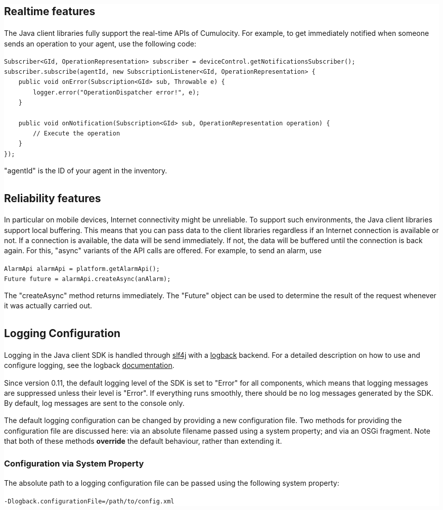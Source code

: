 ## Realtime features

The Java client libraries fully support the real-time APIs of Cumulocity. For example, to get immediately notified when someone sends an operation to your agent, use the following code:

	Subscriber<GId, OperationRepresentation> subscriber = deviceControl.getNotificationsSubscriber();
	subscriber.subscribe(agentId, new SubscriptionListener<GId, OperationRepresentation> {
		public void onError(Subscription<GId> sub, Throwable e) {
			logger.error("OperationDispatcher error!", e);
		}
		
		public void onNotification(Subscription<GId> sub, OperationRepresentation operation) {
			// Execute the operation
		}
	});

"agentId" is the ID of your agent in the inventory.

## Reliability features

In particular on mobile devices, Internet connectivity might be unreliable. To support such environments, the Java client libraries support local buffering. This means that you can pass data to the client libraries regardless if an Internet connection is available or not. If a connection is available, the data will be send immediately. If not, the data will be buffered until the connection is back again. For this, "async" variants of the API calls are offered. For example, to send an alarm, use

	AlarmApi alarmApi = platform.getAlarmApi();
	Future future = alarmApi.createAsync(anAlarm);

The "createAsync" method returns immediately. The "Future" object can be used to determine the result of the request whenever it was actually carried out.

## Logging Configuration

Logging in the Java client SDK is handled through [slf4j](http://www.slf4j.org/) with a [logback](http://logback.qos.ch) backend. For a detailed description on how to use and configure logging, see the logback [documentation](http://logback.qos.ch/documentation.html).

Since version 0.11, the default logging level of the SDK is set to "Error" for all components, which means that logging messages are suppressed unless their level is "Error". If everything runs smoothly, there should be no log messages generated by the SDK. By default, log messages are sent to the console only.

The default logging configuration can be changed by providing a new configuration file. Two methods for providing the configuration file are discussed here: via an absolute filename passed using a system property; and via an OSGi fragment. Note that both of these methods **override** the default behaviour, rather than extending it.

### Configuration via System Property

The absolute path to a logging configuration file can be passed using the following system property:

    -Dlogback.configurationFile=/path/to/config.xml
